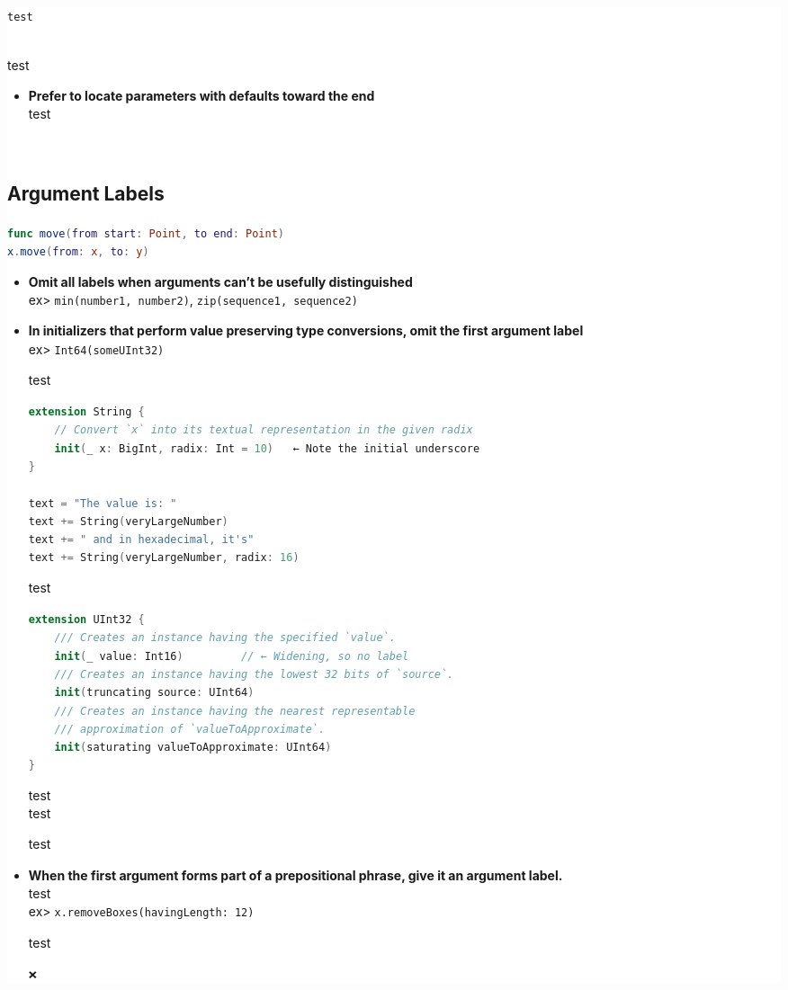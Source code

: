     test
<br>test

* **Prefer to locate parameters with defaults toward the end**
<br>test

<br>

## Argument Labels
```swift
func move(from start: Point, to end: Point)
x.move(from: x, to: y) 
```

* **Omit all labels when arguments can’t be usefully distinguished**
<br>ex> `min(number1, number2)`, `zip(sequence1, sequence2)`

* **In initializers that perform value preserving type conversions, omit the first argument label**
<br>ex> `Int64(someUInt32)`

    test
    ```swift
    extension String {
        // Convert `x` into its textual representation in the given radix
        init(_ x: BigInt, radix: Int = 10)   ← Note the initial underscore
    }

    text = "The value is: "
    text += String(veryLargeNumber)
    text += " and in hexadecimal, it's"
    text += String(veryLargeNumber, radix: 16)
    ```

    test
    ```swift
    extension UInt32 {
        /// Creates an instance having the specified `value`.
        init(_ value: Int16)         // ← Widening, so no label
        /// Creates an instance having the lowest 32 bits of `source`.
        init(truncating source: UInt64)
        /// Creates an instance having the nearest representable
        /// approximation of `valueToApproximate`.
        init(saturating valueToApproximate: UInt64)
    }
    ```

    test
<br>test

    test

* **When the first argument forms part of a prepositional phrase, give it an argument label.** 
<br>test
<br>ex> `x.removeBoxes(havingLength: 12)`

    test
    ```swift
    ❌
